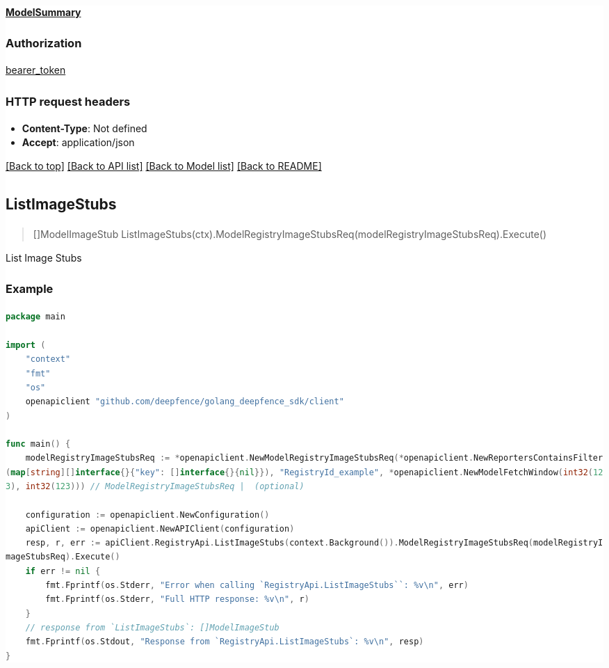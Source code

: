 [**ModelSummary**](ModelSummary.md)

### Authorization

[bearer_token](../README.md#bearer_token)

### HTTP request headers

- **Content-Type**: Not defined
- **Accept**: application/json

[[Back to top]](#) [[Back to API list]](../README.md#documentation-for-api-endpoints)
[[Back to Model list]](../README.md#documentation-for-models)
[[Back to README]](../README.md)


## ListImageStubs

> []ModelImageStub ListImageStubs(ctx).ModelRegistryImageStubsReq(modelRegistryImageStubsReq).Execute()

List Image Stubs



### Example

```go
package main

import (
    "context"
    "fmt"
    "os"
    openapiclient "github.com/deepfence/golang_deepfence_sdk/client"
)

func main() {
    modelRegistryImageStubsReq := *openapiclient.NewModelRegistryImageStubsReq(*openapiclient.NewReportersContainsFilter(map[string][]interface{}{"key": []interface{}{nil}}), "RegistryId_example", *openapiclient.NewModelFetchWindow(int32(123), int32(123))) // ModelRegistryImageStubsReq |  (optional)

    configuration := openapiclient.NewConfiguration()
    apiClient := openapiclient.NewAPIClient(configuration)
    resp, r, err := apiClient.RegistryApi.ListImageStubs(context.Background()).ModelRegistryImageStubsReq(modelRegistryImageStubsReq).Execute()
    if err != nil {
        fmt.Fprintf(os.Stderr, "Error when calling `RegistryApi.ListImageStubs``: %v\n", err)
        fmt.Fprintf(os.Stderr, "Full HTTP response: %v\n", r)
    }
    // response from `ListImageStubs`: []ModelImageStub
    fmt.Fprintf(os.Stdout, "Response from `RegistryApi.ListImageStubs`: %v\n", resp)
}
```
